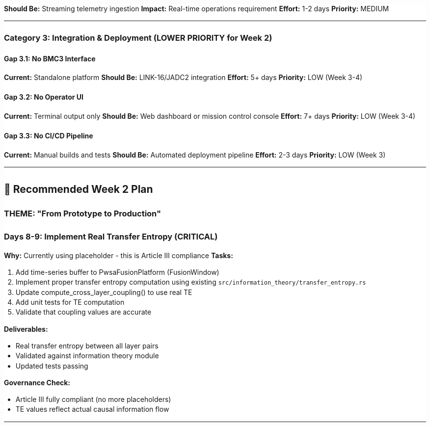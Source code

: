 **Should Be:** Streaming telemetry ingestion
**Impact:** Real-time operations requirement
**Effort:** 1-2 days
**Priority:** MEDIUM

---

### Category 3: Integration & Deployment (LOWER PRIORITY for Week 2)

#### Gap 3.1: No BMC3 Interface
**Current:** Standalone platform
**Should Be:** LINK-16/JADC2 integration
**Effort:** 5+ days
**Priority:** LOW (Week 3-4)

#### Gap 3.2: No Operator UI
**Current:** Terminal output only
**Should Be:** Web dashboard or mission control console
**Effort:** 7+ days
**Priority:** LOW (Week 3-4)

#### Gap 3.3: No CI/CD Pipeline
**Current:** Manual builds and tests
**Should Be:** Automated deployment pipeline
**Effort:** 2-3 days
**Priority:** LOW (Week 3)

---

## 🚀 Recommended Week 2 Plan

### **THEME: "From Prototype to Production"**

### Days 8-9: Implement Real Transfer Entropy (CRITICAL)
**Why:** Currently using placeholder - this is Article III compliance
**Tasks:**
1. Add time-series buffer to PwsaFusionPlatform (FusionWindow)
2. Implement proper transfer entropy computation using existing `src/information_theory/transfer_entropy.rs`
3. Update compute_cross_layer_coupling() to use real TE
4. Add unit tests for TE computation
5. Validate that coupling values are accurate

**Deliverables:**
- Real transfer entropy between all layer pairs
- Validated against information theory module
- Updated tests passing

**Governance Check:**
- Article III fully compliant (no more placeholders)
- TE values reflect actual causal information flow

---